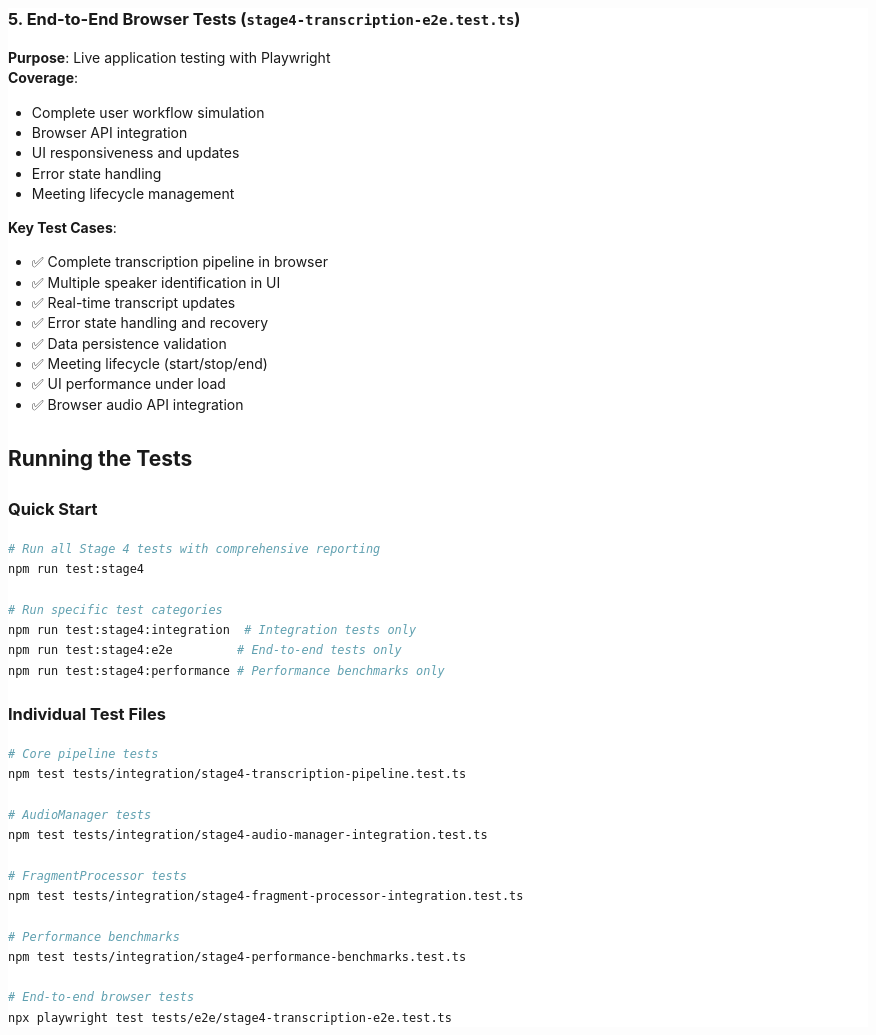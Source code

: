 ### 5. End-to-End Browser Tests (`stage4-transcription-e2e.test.ts`)

**Purpose**: Live application testing with Playwright  
**Coverage**:
- Complete user workflow simulation
- Browser API integration
- UI responsiveness and updates
- Error state handling
- Meeting lifecycle management

**Key Test Cases**:
- ✅ Complete transcription pipeline in browser
- ✅ Multiple speaker identification in UI
- ✅ Real-time transcript updates
- ✅ Error state handling and recovery
- ✅ Data persistence validation
- ✅ Meeting lifecycle (start/stop/end)
- ✅ UI performance under load
- ✅ Browser audio API integration

## Running the Tests

### Quick Start

```bash
# Run all Stage 4 tests with comprehensive reporting
npm run test:stage4

# Run specific test categories
npm run test:stage4:integration  # Integration tests only
npm run test:stage4:e2e         # End-to-end tests only
npm run test:stage4:performance # Performance benchmarks only
```

### Individual Test Files

```bash
# Core pipeline tests
npm test tests/integration/stage4-transcription-pipeline.test.ts

# AudioManager tests
npm test tests/integration/stage4-audio-manager-integration.test.ts

# FragmentProcessor tests
npm test tests/integration/stage4-fragment-processor-integration.test.ts

# Performance benchmarks
npm test tests/integration/stage4-performance-benchmarks.test.ts

# End-to-end browser tests
npx playwright test tests/e2e/stage4-transcription-e2e.test.ts
```
